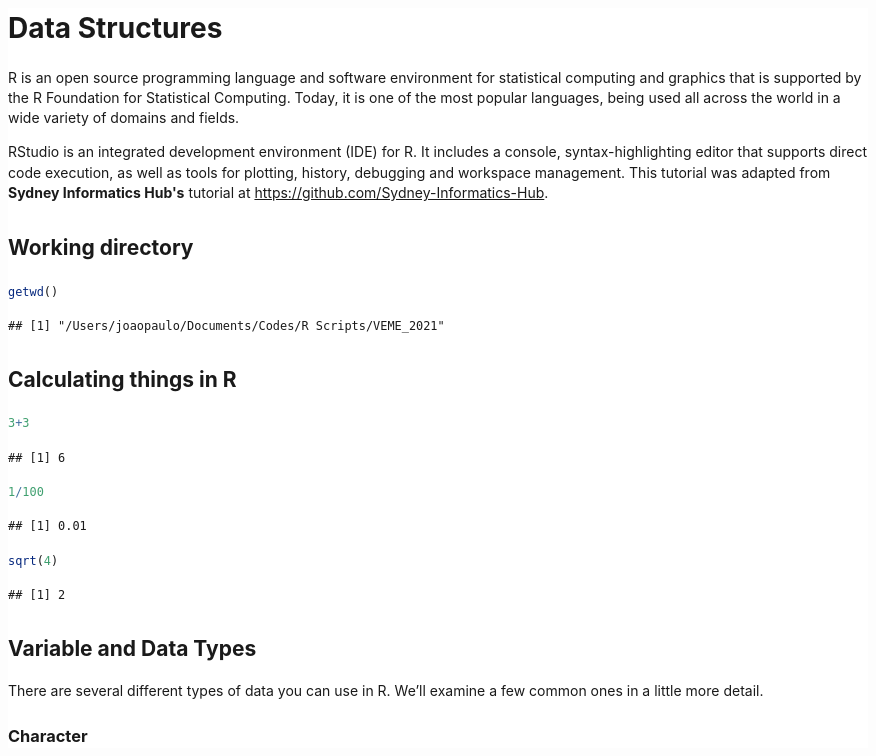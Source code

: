 # Data Structures

R is an open source programming language and software environment for
statistical computing and graphics that is supported by the R Foundation
for Statistical Computing. Today, it is one of the most popular
languages, being used all across the world in a wide variety of domains
and fields.

RStudio is an integrated development environment (IDE) for R. It
includes a console, syntax-highlighting editor that supports direct code
execution, as well as tools for plotting, history, debugging and
workspace management. This tutorial was adapted from **Sydney Informatics Hub's** tutorial at https://github.com/Sydney-Informatics-Hub.

## Working directory

``` r
getwd()
```

    ## [1] "/Users/joaopaulo/Documents/Codes/R Scripts/VEME_2021"

## Calculating things in R

``` r
3+3
```

    ## [1] 6

``` r
1/100
```

    ## [1] 0.01

``` r
sqrt(4)
```

    ## [1] 2

## Variable and Data Types

There are several different types of data you can use in R. We’ll
examine a few common ones in a little more detail.

### Character
